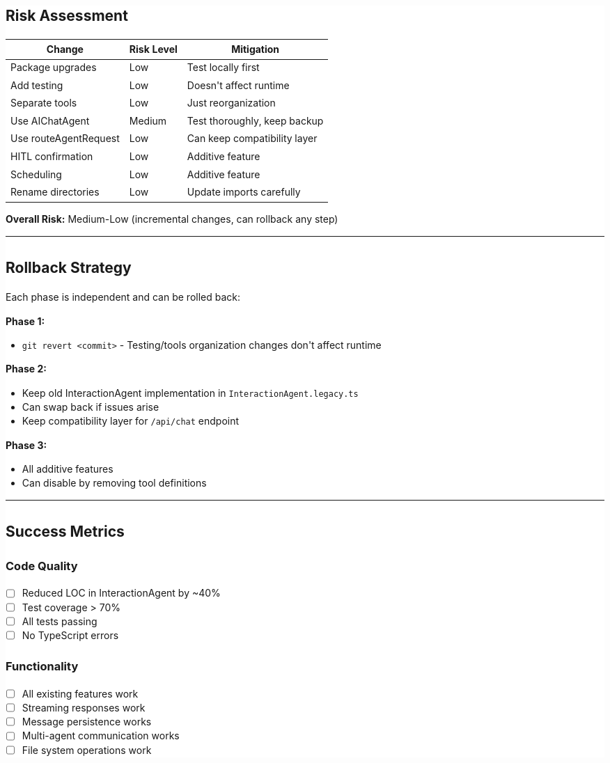 
## Risk Assessment

| Change | Risk Level | Mitigation |
|--------|-----------|------------|
| Package upgrades | Low | Test locally first |
| Add testing | Low | Doesn't affect runtime |
| Separate tools | Low | Just reorganization |
| Use AIChatAgent | Medium | Test thoroughly, keep backup |
| Use routeAgentRequest | Low | Can keep compatibility layer |
| HITL confirmation | Low | Additive feature |
| Scheduling | Low | Additive feature |
| Rename directories | Low | Update imports carefully |

**Overall Risk:** Medium-Low (incremental changes, can rollback any step)

---

## Rollback Strategy

Each phase is independent and can be rolled back:

**Phase 1:**
- `git revert <commit>` - Testing/tools organization changes don't affect runtime

**Phase 2:**
- Keep old InteractionAgent implementation in `InteractionAgent.legacy.ts`
- Can swap back if issues arise
- Keep compatibility layer for `/api/chat` endpoint

**Phase 3:**
- All additive features
- Can disable by removing tool definitions

---

## Success Metrics

### Code Quality
- [ ] Reduced LOC in InteractionAgent by ~40%
- [ ] Test coverage > 70%
- [ ] All tests passing
- [ ] No TypeScript errors

### Functionality
- [ ] All existing features work
- [ ] Streaming responses work
- [ ] Message persistence works
- [ ] Multi-agent communication works
- [ ] File system operations work
